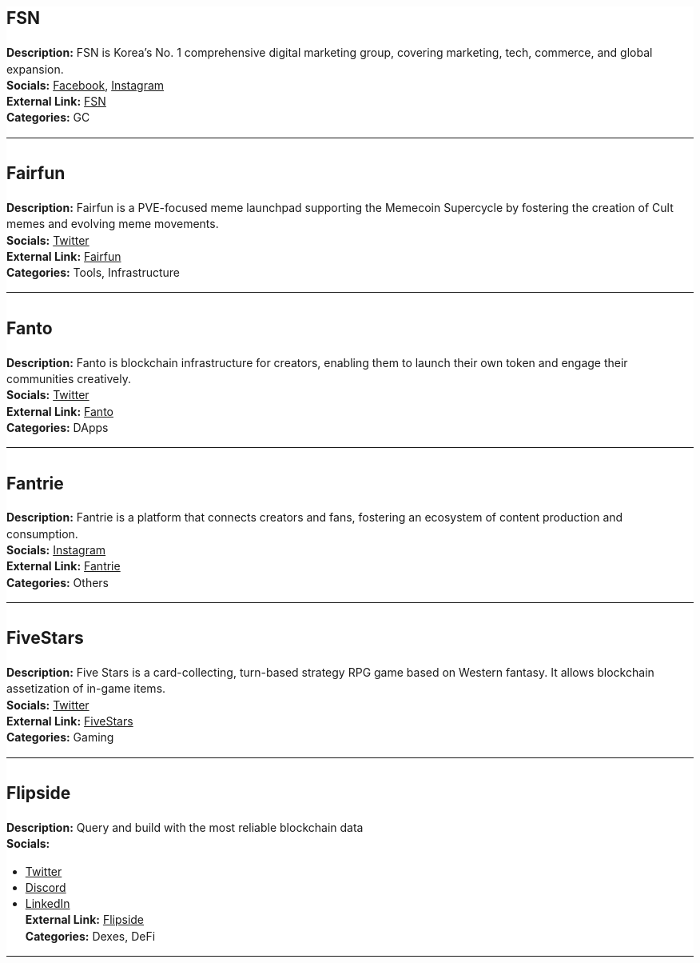 ## FSN
**Description:** FSN is Korea’s No. 1 comprehensive digital marketing group, covering marketing, tech, commerce, and global expansion.  
**Socials:** [Facebook](https://www.facebook.com/fsnnow), [Instagram](https://www.instagram.com/fsnnow_official/)  
**External Link:** [FSN](https://fsn.co.kr/)  
**Categories:** GC  

---

## Fairfun
**Description:** Fairfun is a PVE-focused meme launchpad supporting the Memecoin Supercycle by fostering the creation of Cult memes and evolving meme movements.  
**Socials:** [Twitter](https://x.com/fairfunmeme)  
**External Link:** [Fairfun](https://fairfun.meme)  
**Categories:** Tools, Infrastructure  

---

## Fanto
**Description:** Fanto is blockchain infrastructure for creators, enabling them to launch their own token and engage their communities creatively.  
**Socials:** [Twitter](https://twitter.com/fanto_official)  
**External Link:** [Fanto](https://www.fanto.io/)  
**Categories:** DApps  

---

## Fantrie
**Description:** Fantrie is a platform that connects creators and fans, fostering an ecosystem of content production and consumption.  
**Socials:** [Instagram](https://www.instagram.com/fantrie_official/)  
**External Link:** [Fantrie](https://fantrie.com/)  
**Categories:** Others  

---

## FiveStars
**Description:** Five Stars is a card-collecting, turn-based strategy RPG game based on Western fantasy. It allows blockchain assetization of in-game items.  
**Socials:** [Twitter](https://twitter.com/FiveStars)  
**External Link:** [FiveStars](https://fivestars.skypeople.co.kr/)  
**Categories:** Gaming  

---

## Flipside
**Description:** Query and build with the most reliable blockchain data  
**Socials:**  
- [Twitter](https://twitter.com/flipsidecrypto)  
- [Discord](https://discord.com/invite/ZmU3jQuu6W)  
- [LinkedIn](https://www.linkedin.com/company/flipside-crypto/)  
**External Link:** [Flipside](https://flipsidecrypto.xyz/)  
**Categories:** Dexes, DeFi  

---